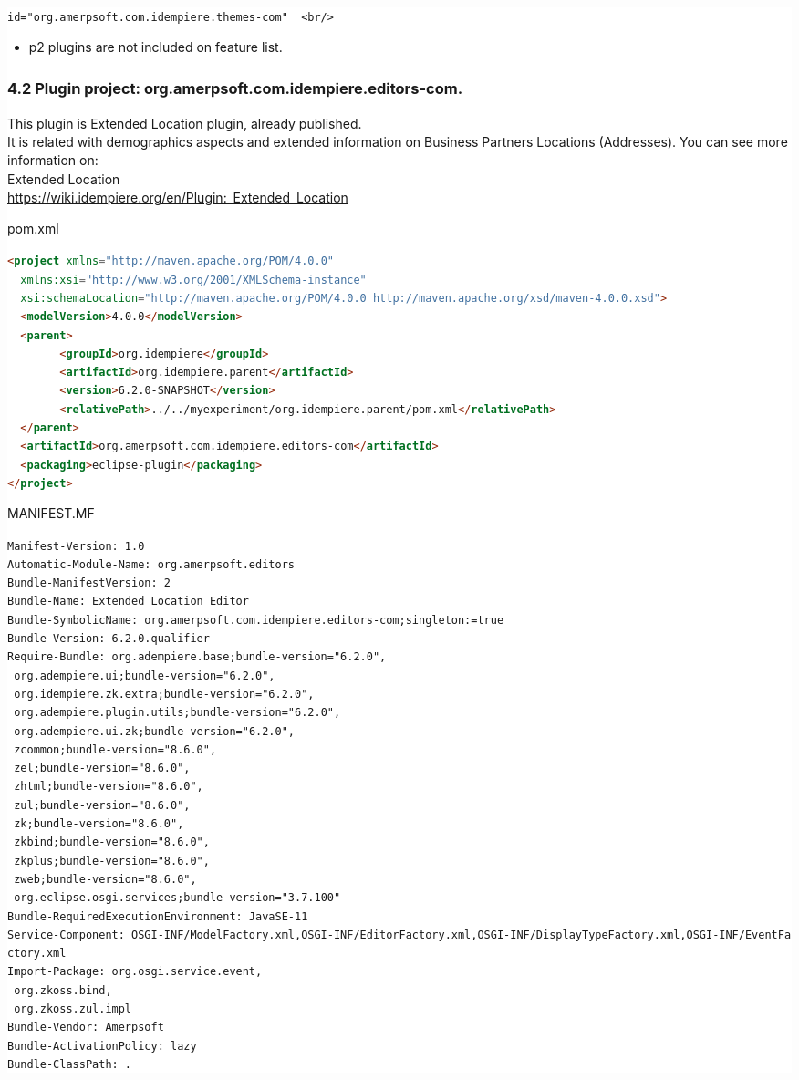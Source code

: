     id="org.amerpsoft.com.idempiere.themes-com"  <br/>
* p2 plugins are not included on feature list. <br/>

</pre>

### 4.2 Plugin project: org.amerpsoft.com.idempiere.editors-com.

This plugin is Extended Location plugin, already published.  <br/>
It is related with demographics aspects and extended information on Business Partners Locations (Addresses). You can see more information on: <br/>
    Extended Location <br/>
https://wiki.idempiere.org/en/Plugin:_Extended_Location <br/>

pom.xml <br/>
```html
<project xmlns="http://maven.apache.org/POM/4.0.0" 
  xmlns:xsi="http://www.w3.org/2001/XMLSchema-instance" 
  xsi:schemaLocation="http://maven.apache.org/POM/4.0.0 http://maven.apache.org/xsd/maven-4.0.0.xsd">
  <modelVersion>4.0.0</modelVersion>
  <parent>
		<groupId>org.idempiere</groupId>
		<artifactId>org.idempiere.parent</artifactId>
		<version>6.2.0-SNAPSHOT</version>
		<relativePath>../../myexperiment/org.idempiere.parent/pom.xml</relativePath>
  </parent>
  <artifactId>org.amerpsoft.com.idempiere.editors-com</artifactId>
  <packaging>eclipse-plugin</packaging>
</project>
```
MANIFEST.MF <br/>
```html
Manifest-Version: 1.0
Automatic-Module-Name: org.amerpsoft.editors
Bundle-ManifestVersion: 2
Bundle-Name: Extended Location Editor
Bundle-SymbolicName: org.amerpsoft.com.idempiere.editors-com;singleton:=true
Bundle-Version: 6.2.0.qualifier
Require-Bundle: org.adempiere.base;bundle-version="6.2.0",
 org.adempiere.ui;bundle-version="6.2.0",
 org.idempiere.zk.extra;bundle-version="6.2.0",
 org.adempiere.plugin.utils;bundle-version="6.2.0",
 org.adempiere.ui.zk;bundle-version="6.2.0",
 zcommon;bundle-version="8.6.0",
 zel;bundle-version="8.6.0",
 zhtml;bundle-version="8.6.0",
 zul;bundle-version="8.6.0",
 zk;bundle-version="8.6.0",
 zkbind;bundle-version="8.6.0",
 zkplus;bundle-version="8.6.0",
 zweb;bundle-version="8.6.0",
 org.eclipse.osgi.services;bundle-version="3.7.100"
Bundle-RequiredExecutionEnvironment: JavaSE-11
Service-Component: OSGI-INF/ModelFactory.xml,OSGI-INF/EditorFactory.xml,OSGI-INF/DisplayTypeFactory.xml,OSGI-INF/EventFactory.xml
Import-Package: org.osgi.service.event,
 org.zkoss.bind,
 org.zkoss.zul.impl
Bundle-Vendor: Amerpsoft
Bundle-ActivationPolicy: lazy
Bundle-ClassPath: .
```
